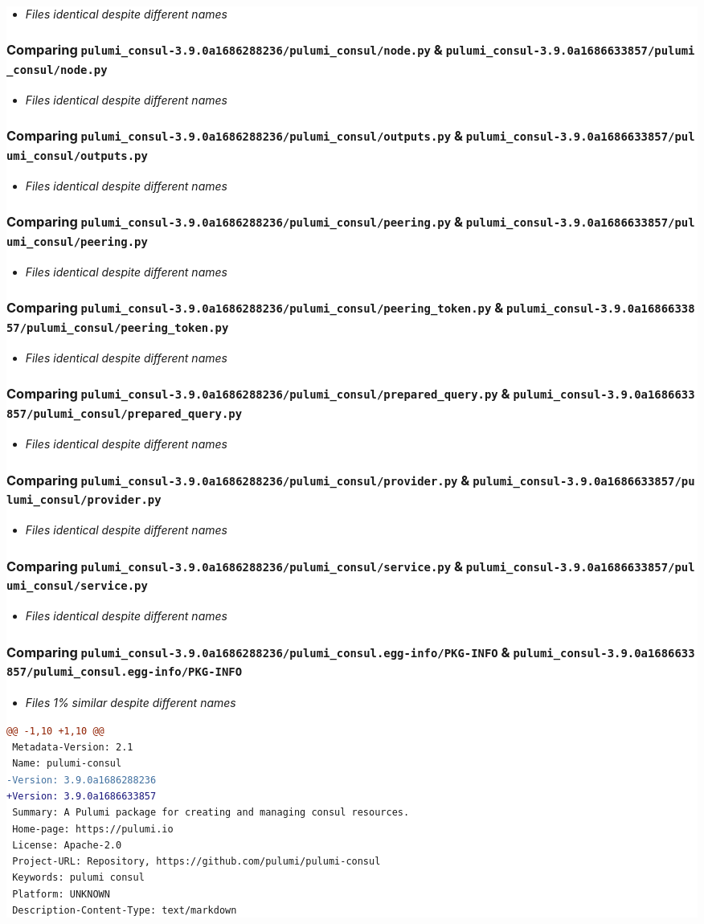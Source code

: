  * *Files identical despite different names*

### Comparing `pulumi_consul-3.9.0a1686288236/pulumi_consul/node.py` & `pulumi_consul-3.9.0a1686633857/pulumi_consul/node.py`

 * *Files identical despite different names*

### Comparing `pulumi_consul-3.9.0a1686288236/pulumi_consul/outputs.py` & `pulumi_consul-3.9.0a1686633857/pulumi_consul/outputs.py`

 * *Files identical despite different names*

### Comparing `pulumi_consul-3.9.0a1686288236/pulumi_consul/peering.py` & `pulumi_consul-3.9.0a1686633857/pulumi_consul/peering.py`

 * *Files identical despite different names*

### Comparing `pulumi_consul-3.9.0a1686288236/pulumi_consul/peering_token.py` & `pulumi_consul-3.9.0a1686633857/pulumi_consul/peering_token.py`

 * *Files identical despite different names*

### Comparing `pulumi_consul-3.9.0a1686288236/pulumi_consul/prepared_query.py` & `pulumi_consul-3.9.0a1686633857/pulumi_consul/prepared_query.py`

 * *Files identical despite different names*

### Comparing `pulumi_consul-3.9.0a1686288236/pulumi_consul/provider.py` & `pulumi_consul-3.9.0a1686633857/pulumi_consul/provider.py`

 * *Files identical despite different names*

### Comparing `pulumi_consul-3.9.0a1686288236/pulumi_consul/service.py` & `pulumi_consul-3.9.0a1686633857/pulumi_consul/service.py`

 * *Files identical despite different names*

### Comparing `pulumi_consul-3.9.0a1686288236/pulumi_consul.egg-info/PKG-INFO` & `pulumi_consul-3.9.0a1686633857/pulumi_consul.egg-info/PKG-INFO`

 * *Files 1% similar despite different names*

```diff
@@ -1,10 +1,10 @@
 Metadata-Version: 2.1
 Name: pulumi-consul
-Version: 3.9.0a1686288236
+Version: 3.9.0a1686633857
 Summary: A Pulumi package for creating and managing consul resources.
 Home-page: https://pulumi.io
 License: Apache-2.0
 Project-URL: Repository, https://github.com/pulumi/pulumi-consul
 Keywords: pulumi consul
 Platform: UNKNOWN
 Description-Content-Type: text/markdown
```
